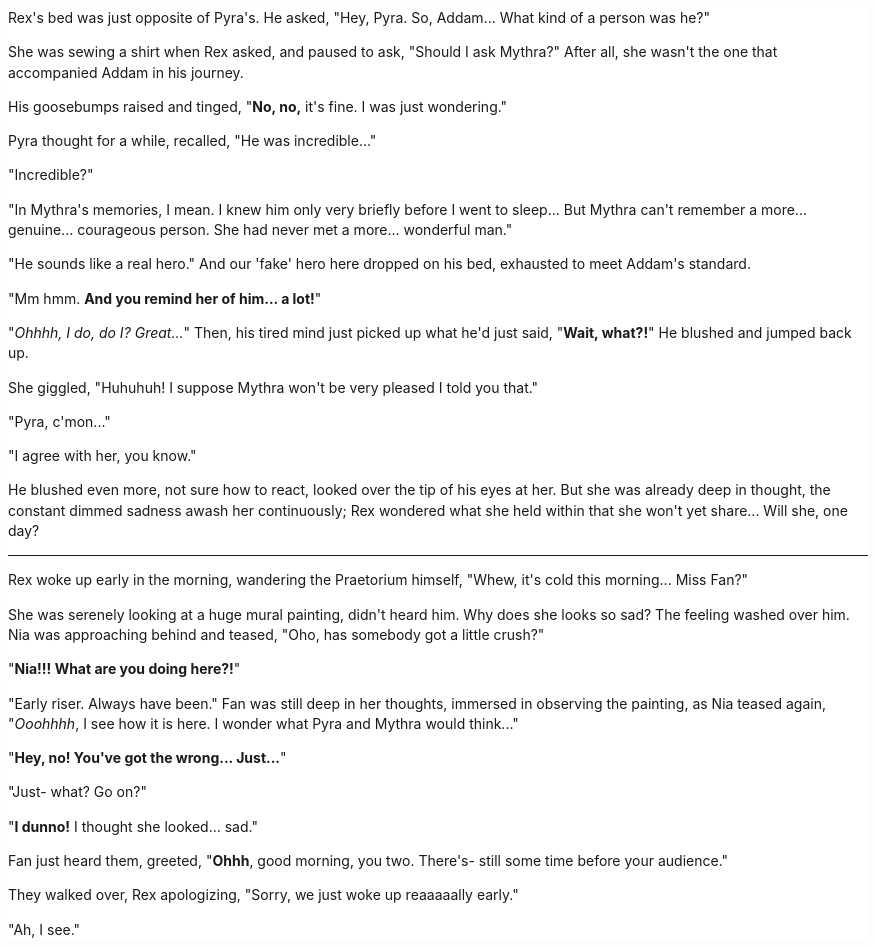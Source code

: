 
Rex's bed was just opposite of Pyra's. He asked, "Hey, Pyra. So, Addam... What kind of a person was he?"

She was sewing a shirt when Rex asked, and paused to ask, "Should I ask Mythra?" After all, she wasn't the one that accompanied Addam in his journey. 

His goosebumps raised and tinged, "**No, no,** it's fine. I was just wondering."

Pyra thought for a while, recalled, "He was incredible..."

"Incredible?"

"In Mythra's memories, I mean. I knew him only very briefly before I went to sleep... But Mythra can't remember a more... genuine... courageous person. She had never met a more... wonderful man."

"He sounds like a real hero." And our 'fake' hero here dropped on his bed, exhausted to meet Addam's standard. 

"Mm hmm. **And you remind her of him... a lot!**"

"_Ohhhh, I do, do I? Great..._" Then, his tired mind just picked up what he'd just said, "**Wait, what?!**" He blushed and jumped back up. 

She giggled, "Huhuhuh! I suppose Mythra won't be very pleased I told you that."

"Pyra, c'mon..."

"I agree with her, you know."

He blushed even more, not sure how to react, looked over the tip of his eyes at her. But she was already deep in thought, the constant dimmed sadness awash her continuously; Rex wondered what she held within that she won't yet share... Will she, one day? 

---

Rex woke up early in the morning, wandering the Praetorium himself, "Whew, it's cold this morning... Miss Fan?"

She was serenely looking at a huge mural painting, didn't heard him. Why does she looks so sad? The feeling washed over him. Nia was approaching behind and teased, "Oho, has somebody got a little crush?"

"**Nia!!! What are you doing here?!**"

"Early riser. Always have been." Fan was still deep in her thoughts, immersed in observing the painting, as Nia teased again, "_Ooohhhh_, I see how it is here. I wonder what Pyra and Mythra would think..."

"**Hey, no! You've got the wrong... Just...**"

"Just- what? Go on?"

"**I dunno!** I thought she looked... sad."

Fan just heard them, greeted, "**Ohhh**, good morning, you two. There's- still some time before your audience."

They walked over, Rex apologizing, "Sorry, we just woke up reaaaaally early."

"Ah, I see."
